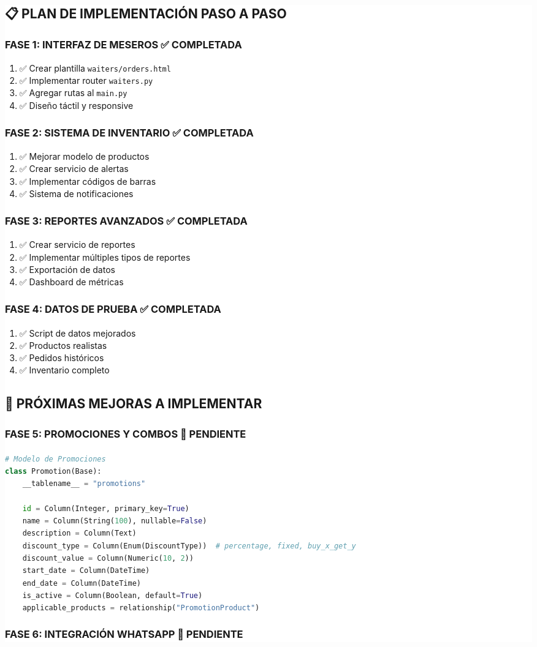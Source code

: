 ## 📋 **PLAN DE IMPLEMENTACIÓN PASO A PASO**

### **FASE 1: INTERFAZ DE MESEROS** ✅ COMPLETADA

1. ✅ Crear plantilla `waiters/orders.html`
2. ✅ Implementar router `waiters.py`
3. ✅ Agregar rutas al `main.py`
4. ✅ Diseño táctil y responsive

### **FASE 2: SISTEMA DE INVENTARIO** ✅ COMPLETADA

1. ✅ Mejorar modelo de productos
2. ✅ Crear servicio de alertas
3. ✅ Implementar códigos de barras
4. ✅ Sistema de notificaciones

### **FASE 3: REPORTES AVANZADOS** ✅ COMPLETADA

1. ✅ Crear servicio de reportes
2. ✅ Implementar múltiples tipos de reportes
3. ✅ Exportación de datos
4. ✅ Dashboard de métricas

### **FASE 4: DATOS DE PRUEBA** ✅ COMPLETADA

1. ✅ Script de datos mejorados
2. ✅ Productos realistas
3. ✅ Pedidos históricos
4. ✅ Inventario completo

## 🔄 **PRÓXIMAS MEJORAS A IMPLEMENTAR**

### **FASE 5: PROMOCIONES Y COMBOS** 🚧 PENDIENTE

```python
# Modelo de Promociones
class Promotion(Base):
    __tablename__ = "promotions"
    
    id = Column(Integer, primary_key=True)
    name = Column(String(100), nullable=False)
    description = Column(Text)
    discount_type = Column(Enum(DiscountType))  # percentage, fixed, buy_x_get_y
    discount_value = Column(Numeric(10, 2))
    start_date = Column(DateTime)
    end_date = Column(DateTime)
    is_active = Column(Boolean, default=True)
    applicable_products = relationship("PromotionProduct")
```

### **FASE 6: INTEGRACIÓN WHATSAPP** 🚧 PENDIENTE
